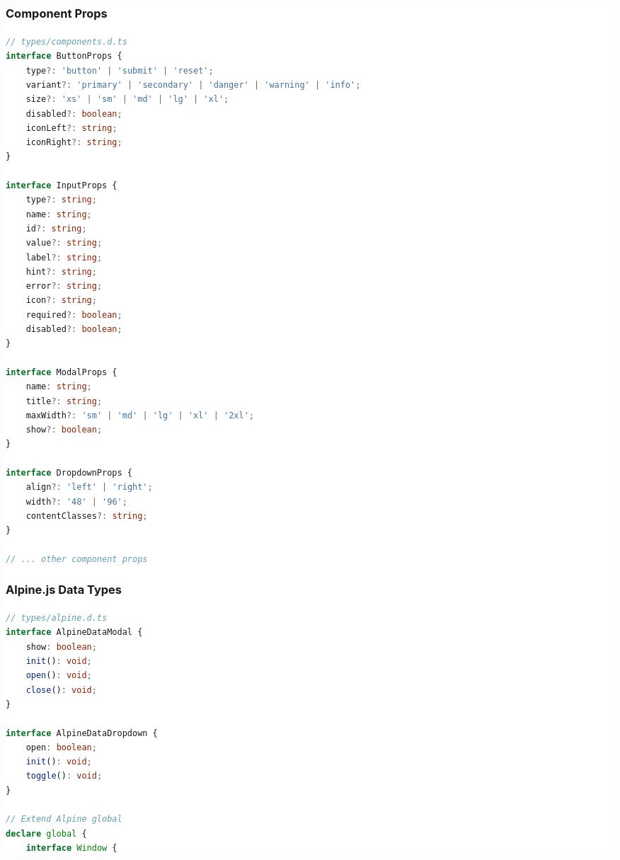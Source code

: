 ```typescript
```

### Component Props

```typescript
// types/components.d.ts
interface ButtonProps {
    type?: 'button' | 'submit' | 'reset';
    variant?: 'primary' | 'secondary' | 'danger' | 'warning' | 'info';
    size?: 'xs' | 'sm' | 'md' | 'lg' | 'xl';
    disabled?: boolean;
    iconLeft?: string;
    iconRight?: string;
}

interface InputProps {
    type?: string;
    name: string;
    id?: string;
    value?: string;
    label?: string;
    hint?: string;
    error?: string;
    icon?: string;
    required?: boolean;
    disabled?: boolean;
}

interface ModalProps {
    name: string;
    title?: string;
    maxWidth?: 'sm' | 'md' | 'lg' | 'xl' | '2xl';
    show?: boolean;
}

interface DropdownProps {
    align?: 'left' | 'right';
    width?: '48' | '96';
    contentClasses?: string;
}

// ... other component props
```

### Alpine.js Data Types

```typescript
// types/alpine.d.ts
interface AlpineDataModal {
    show: boolean;
    init(): void;
    open(): void;
    close(): void;
}

interface AlpineDataDropdown {
    open: boolean;
    init(): void;
    toggle(): void;
}

// Extend Alpine global
declare global {
    interface Window {
```